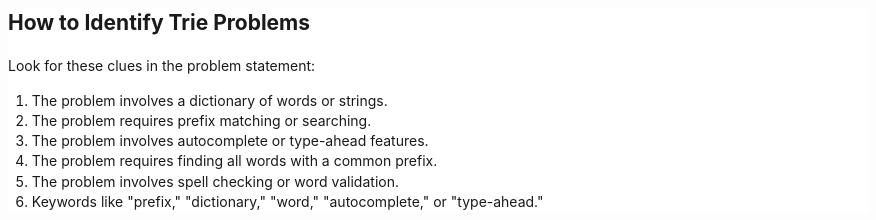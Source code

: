 ## How to Identify Trie Problems

Look for these clues in the problem statement:

1. The problem involves a dictionary of words or strings.
2. The problem requires prefix matching or searching.
3. The problem involves autocomplete or type-ahead features.
4. The problem requires finding all words with a common prefix.
5. The problem involves spell checking or word validation.
6. Keywords like "prefix," "dictionary," "word," "autocomplete," or "type-ahead." 